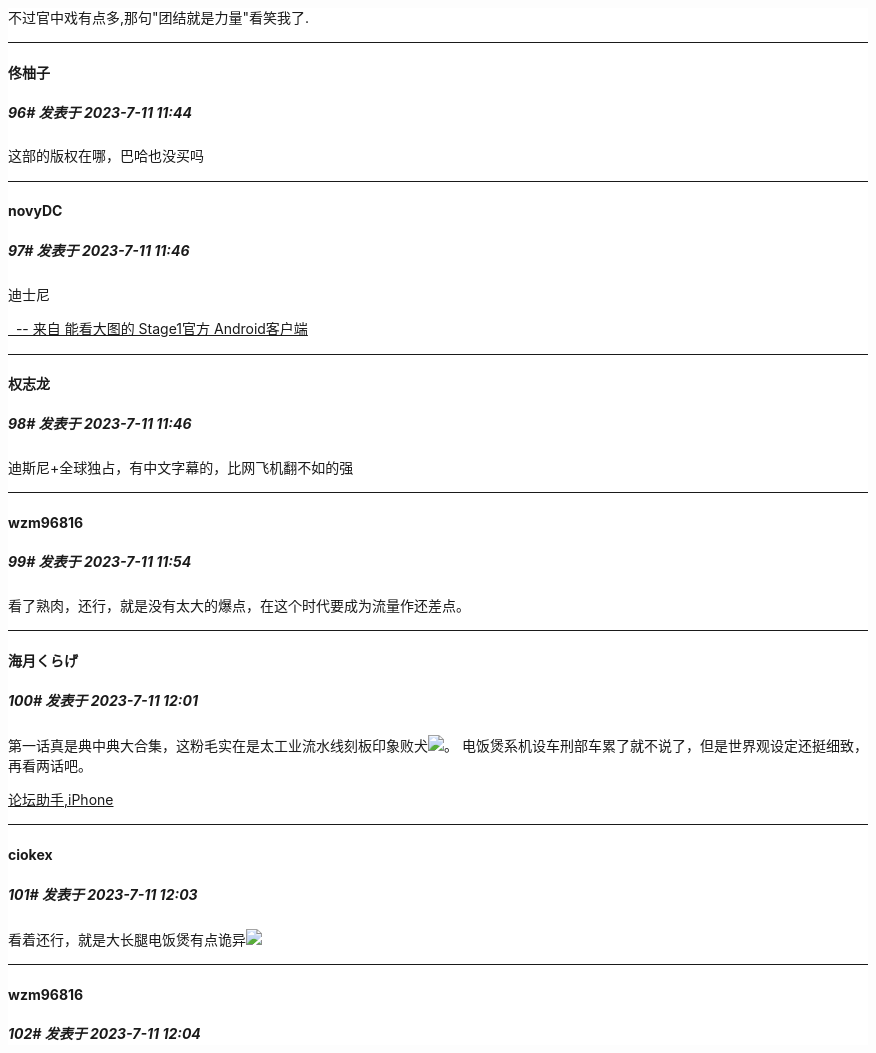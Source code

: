 不过官中戏有点多,那句"团结就是力量"看笑我了.


*****

####  佟柚子  
##### 96#       发表于 2023-7-11 11:44

这部的版权在哪，巴哈也没买吗

*****

####  novyDC  
##### 97#       发表于 2023-7-11 11:46

迪士尼

[  -- 来自 能看大图的 Stage1官方 Android客户端](https://www.coolapk.com/apk/140634)

*****

####  权志龙  
##### 98#       发表于 2023-7-11 11:46

迪斯尼+全球独占，有中文字幕的，比网飞机翻不如的强


*****

####  wzm96816  
##### 99#       发表于 2023-7-11 11:54

看了熟肉，还行，就是没有太大的爆点，在这个时代要成为流量作还差点。

*****

####  海月くらげ  
##### 100#       发表于 2023-7-11 12:01

第一话真是典中典大合集，这粉毛实在是太工业流水线刻板印象败犬<img src="https://static.saraba1st.com/image/smiley/face2017/068.png" referrerpolicy="no-referrer">。
电饭煲系机设车刑部车累了就不说了，但是世界观设定还挺细致，再看两话吧。

[论坛助手,iPhone](https://bbs.saraba1st.com/2b/forum.php?mod=viewthread&amp;tid=2029836)

*****

####  ciokex  
##### 101#       发表于 2023-7-11 12:03

看着还行，就是大长腿电饭煲有点诡异<img src="https://static.saraba1st.com/image/smiley/face2017/068.png" referrerpolicy="no-referrer">

*****

####  wzm96816  
##### 102#       发表于 2023-7-11 12:04
